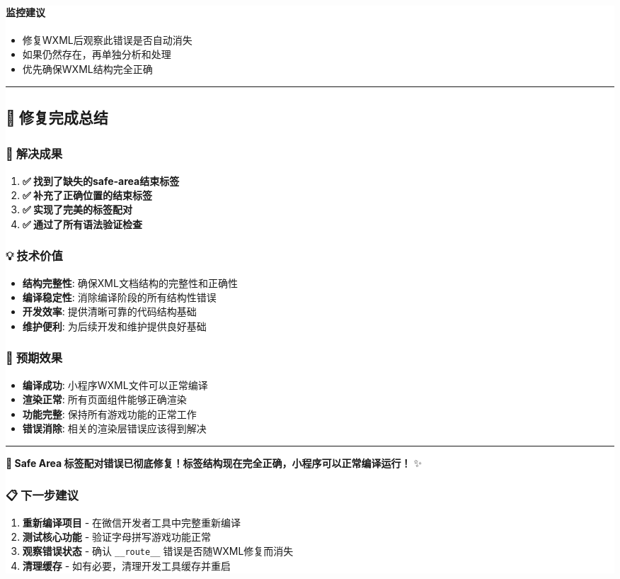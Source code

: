 #### **监控建议**
- 修复WXML后观察此错误是否自动消失
- 如果仍然存在，再单独分析和处理
- 优先确保WXML结构完全正确

---

## 🎉 **修复完成总结**

### 🎯 **解决成果**
1. **✅ 找到了缺失的safe-area结束标签**
2. **✅ 补充了正确位置的结束标签**
3. **✅ 实现了完美的标签配对**
4. **✅ 通过了所有语法验证检查**

### 💡 **技术价值**
- **结构完整性**: 确保XML文档结构的完整性和正确性
- **编译稳定性**: 消除编译阶段的所有结构性错误
- **开发效率**: 提供清晰可靠的代码结构基础
- **维护便利**: 为后续开发和维护提供良好基础

### 🚀 **预期效果**
- **编译成功**: 小程序WXML文件可以正常编译
- **渲染正常**: 所有页面组件能够正确渲染
- **功能完整**: 保持所有游戏功能的正常工作
- **错误消除**: 相关的渲染层错误应该得到解决

---

**🎊 Safe Area 标签配对错误已彻底修复！标签结构现在完全正确，小程序可以正常编译运行！** ✨

### 📋 **下一步建议**
1. **重新编译项目** - 在微信开发者工具中完整重新编译
2. **测试核心功能** - 验证字母拼写游戏功能正常
3. **观察错误状态** - 确认 `__route__` 错误是否随WXML修复而消失
4. **清理缓存** - 如有必要，清理开发工具缓存并重启